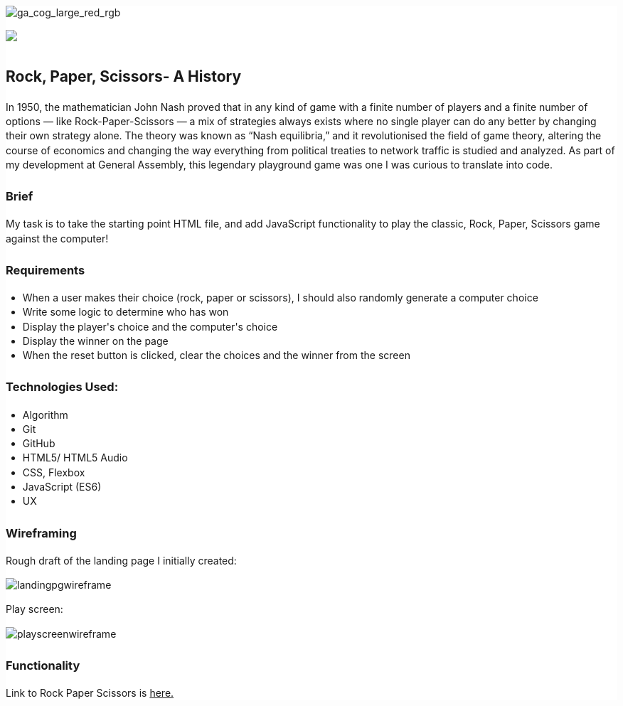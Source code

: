 ![ga_cog_large_red_rgb](https://cloud.githubusercontent.com/assets/40461/8183776/469f976e-1432-11e5-8199-6ac91363302b.png)

<img src='https://i.imgur.com/wimTcs9.jpg' width='2000px'/>

## Rock, Paper, Scissors- A History

In 1950, the mathematician John Nash proved that in any kind of game with a finite number of players and a finite number of options — like Rock-Paper-Scissors — a mix of strategies always exists where no single player can do any better by changing their own strategy alone. The theory was known as “Nash equilibria,” and it revolutionised the field of game theory, altering the course of economics and changing the way everything from political treaties to network traffic is studied and analyzed. As part of my development at General Assembly, this legendary playground game was one I was curious to translate into code. 

### Brief

My task is to take the starting point HTML file, and add JavaScript functionality to play the classic, Rock, Paper, Scissors game against the computer!

### Requirements

* When a user makes their choice (rock, paper or scissors), I should also randomly generate a computer choice
* Write some logic to determine who has won
* Display the player's choice and the computer's choice
* Display the winner on the page
* When the reset button is clicked, clear the choices and the winner from the screen

### Technologies Used:
- Algorithm
- Git
- GitHub
- HTML5/ HTML5 Audio
- CSS, Flexbox 
- JavaScript (ES6)
- UX

### Wireframing

Rough draft of the landing page I initially created: 

<img src='https://i.imgur.com/IETeQi8.png' alt='landingpgwireframe'>

Play screen: 

<img src='https://i.imgur.com/GHNd5yS.png' alt='playscreenwireframe'>

### Functionality

Link to Rock Paper Scissors is <a href="https://soniacweb.github.io/rockpaperscissors/">here.</a>
